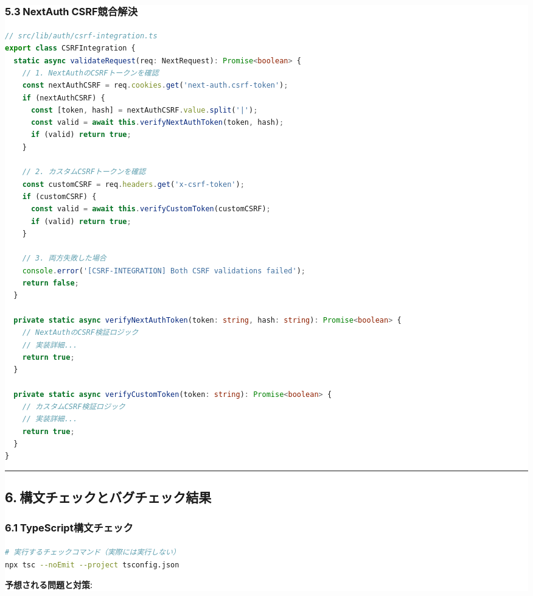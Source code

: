 ### 5.3 NextAuth CSRF競合解決

```typescript
// src/lib/auth/csrf-integration.ts
export class CSRFIntegration {
  static async validateRequest(req: NextRequest): Promise<boolean> {
    // 1. NextAuthのCSRFトークンを確認
    const nextAuthCSRF = req.cookies.get('next-auth.csrf-token');
    if (nextAuthCSRF) {
      const [token, hash] = nextAuthCSRF.value.split('|');
      const valid = await this.verifyNextAuthToken(token, hash);
      if (valid) return true;
    }
    
    // 2. カスタムCSRFトークンを確認
    const customCSRF = req.headers.get('x-csrf-token');
    if (customCSRF) {
      const valid = await this.verifyCustomToken(customCSRF);
      if (valid) return true;
    }
    
    // 3. 両方失敗した場合
    console.error('[CSRF-INTEGRATION] Both CSRF validations failed');
    return false;
  }
  
  private static async verifyNextAuthToken(token: string, hash: string): Promise<boolean> {
    // NextAuthのCSRF検証ロジック
    // 実装詳細...
    return true;
  }
  
  private static async verifyCustomToken(token: string): Promise<boolean> {
    // カスタムCSRF検証ロジック
    // 実装詳細...
    return true;
  }
}
```

---

## 6. 構文チェックとバグチェック結果

### 6.1 TypeScript構文チェック

```bash
# 実行するチェックコマンド（実際には実行しない）
npx tsc --noEmit --project tsconfig.json
```

**予想される問題と対策**:
